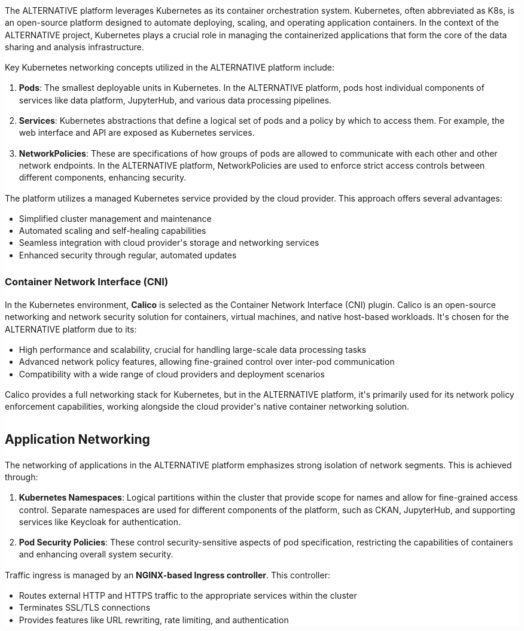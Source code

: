 The ALTERNATIVE platform leverages Kubernetes as its container orchestration system. Kubernetes, often abbreviated as K8s, is an open-source platform designed to automate deploying, scaling, and operating application containers. In the context of the ALTERNATIVE project, Kubernetes plays a crucial role in managing the containerized applications that form the core of the data sharing and analysis infrastructure.

Key Kubernetes networking concepts utilized in the ALTERNATIVE platform include:

1. **Pods**: The smallest deployable units in Kubernetes. In the ALTERNATIVE platform, pods host individual components of services like data platform, JupyterHub, and various data processing pipelines.

2. **Services**: Kubernetes abstractions that define a logical set of pods and a policy by which to access them. For example, the web interface and API are exposed as Kubernetes services.

3. **NetworkPolicies**: These are specifications of how groups of pods are allowed to communicate with each other and other network endpoints. In the ALTERNATIVE platform, NetworkPolicies are used to enforce strict access controls between different components, enhancing security.

The platform utilizes a managed Kubernetes service provided by the cloud provider. This approach offers several advantages:

- Simplified cluster management and maintenance
- Automated scaling and self-healing capabilities
- Seamless integration with cloud provider's storage and networking services
- Enhanced security through regular, automated updates

### Container Network Interface (CNI)

In the Kubernetes environment, **Calico** is selected as the Container Network Interface (CNI) plugin. Calico is an open-source networking and network security solution for containers, virtual machines, and native host-based workloads. It's chosen for the ALTERNATIVE platform due to its:

- High performance and scalability, crucial for handling large-scale data processing tasks
- Advanced network policy features, allowing fine-grained control over inter-pod communication
- Compatibility with a wide range of cloud providers and deployment scenarios

Calico provides a full networking stack for Kubernetes, but in the ALTERNATIVE platform, it's primarily used for its network policy enforcement capabilities, working alongside the cloud provider's native container networking solution.

## Application Networking

The networking of applications in the ALTERNATIVE platform emphasizes strong isolation of network segments. This is achieved through:

1. **Kubernetes Namespaces**: Logical partitions within the cluster that provide scope for names and allow for fine-grained access control. Separate namespaces are used for different components of the platform, such as CKAN, JupyterHub, and supporting services like Keycloak for authentication.

2. **Pod Security Policies**: These control security-sensitive aspects of pod specification, restricting the capabilities of containers and enhancing overall system security.

Traffic ingress is managed by an **NGINX-based Ingress controller**. This controller:

- Routes external HTTP and HTTPS traffic to the appropriate services within the cluster
- Terminates SSL/TLS connections
- Provides features like URL rewriting, rate limiting, and authentication
